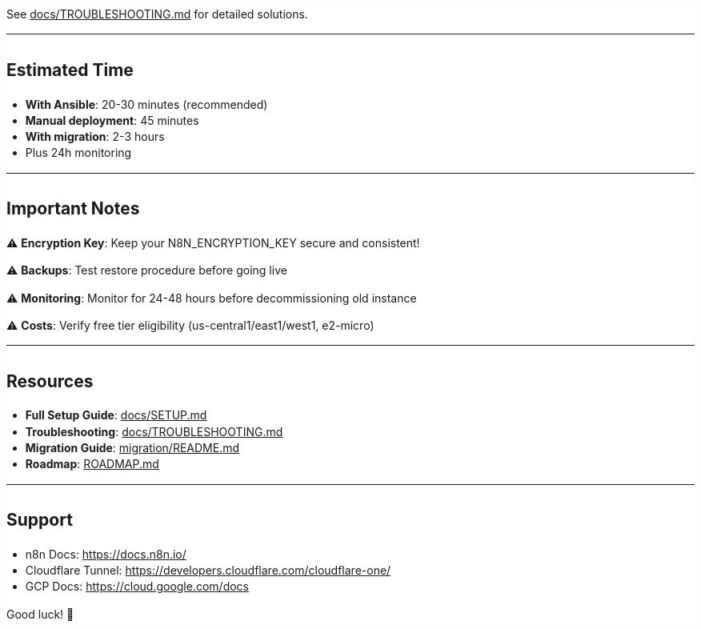 See [docs/TROUBLESHOOTING.md](docs/TROUBLESHOOTING.md) for detailed solutions.

---

## Estimated Time

- **With Ansible**: 20-30 minutes (recommended)
- **Manual deployment**: 45 minutes
- **With migration**: 2-3 hours
- Plus 24h monitoring

---

## Important Notes

⚠️ **Encryption Key**: Keep your N8N_ENCRYPTION_KEY secure and consistent!

⚠️ **Backups**: Test restore procedure before going live

⚠️ **Monitoring**: Monitor for 24-48 hours before decommissioning old instance

⚠️ **Costs**: Verify free tier eligibility (us-central1/east1/west1, e2-micro)

---

## Resources

- **Full Setup Guide**: [docs/SETUP.md](docs/SETUP.md)
- **Troubleshooting**: [docs/TROUBLESHOOTING.md](docs/TROUBLESHOOTING.md)
- **Migration Guide**: [migration/README.md](migration/README.md)
- **Roadmap**: [ROADMAP.md](ROADMAP.md)

---

## Support

- n8n Docs: https://docs.n8n.io/
- Cloudflare Tunnel: https://developers.cloudflare.com/cloudflare-one/
- GCP Docs: https://cloud.google.com/docs

Good luck! 🚀
